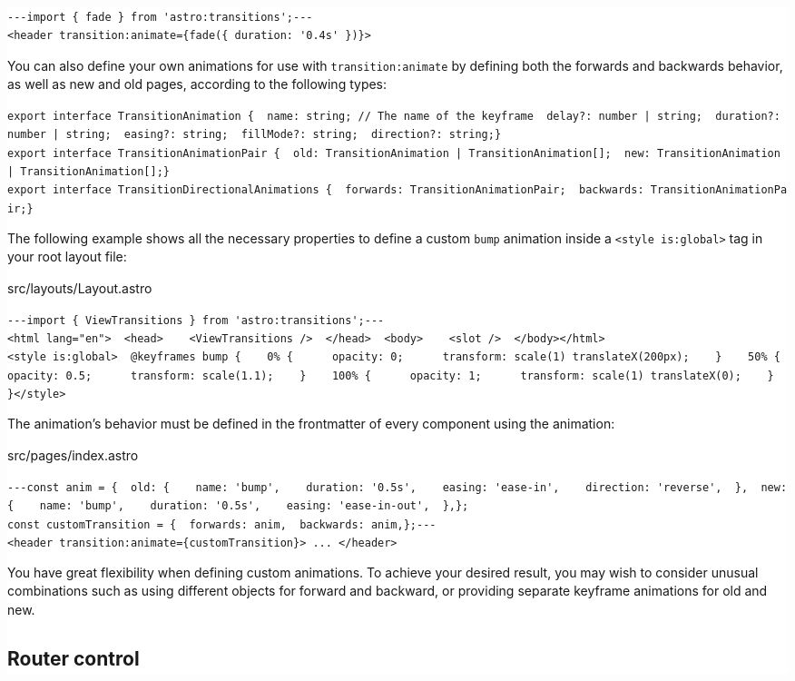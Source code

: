 





```
---import { fade } from 'astro:transitions';---
<header transition:animate={fade({ duration: '0.4s' })}>
```

You can also define your own animations for use with `transition:animate` by defining both the forwards and backwards behavior, as well as new and old pages, according to the following types:







```
export interface TransitionAnimation {  name: string; // The name of the keyframe  delay?: number | string;  duration?: number | string;  easing?: string;  fillMode?: string;  direction?: string;}
export interface TransitionAnimationPair {  old: TransitionAnimation | TransitionAnimation[];  new: TransitionAnimation | TransitionAnimation[];}
export interface TransitionDirectionalAnimations {  forwards: TransitionAnimationPair;  backwards: TransitionAnimationPair;}
```

The following example shows all the necessary properties to define a custom `bump` animation inside a `<style is:global>` tag in your root layout file:




src/layouts/Layout.astro


```
---import { ViewTransitions } from 'astro:transitions';---
<html lang="en">  <head>    <ViewTransitions />  </head>  <body>    <slot />  </body></html>
<style is:global>  @keyframes bump {    0% {      opacity: 0;      transform: scale(1) translateX(200px);    }    50% {      opacity: 0.5;      transform: scale(1.1);    }    100% {      opacity: 1;      transform: scale(1) translateX(0);    }  }</style>
```

The animation’s behavior must be defined in the frontmatter of every component using the animation:




src/pages/index.astro


```
---const anim = {  old: {    name: 'bump',    duration: '0.5s',    easing: 'ease-in',    direction: 'reverse',  },  new: {    name: 'bump',    duration: '0.5s',    easing: 'ease-in-out',  },};
const customTransition = {  forwards: anim,  backwards: anim,};---
<header transition:animate={customTransition}> ... </header>
```

You have great flexibility when defining custom animations. To achieve your desired result, you may wish to consider unusual combinations such as using different objects for forward and backward, or providing separate keyframe animations for old and new.


Router control
--------------
